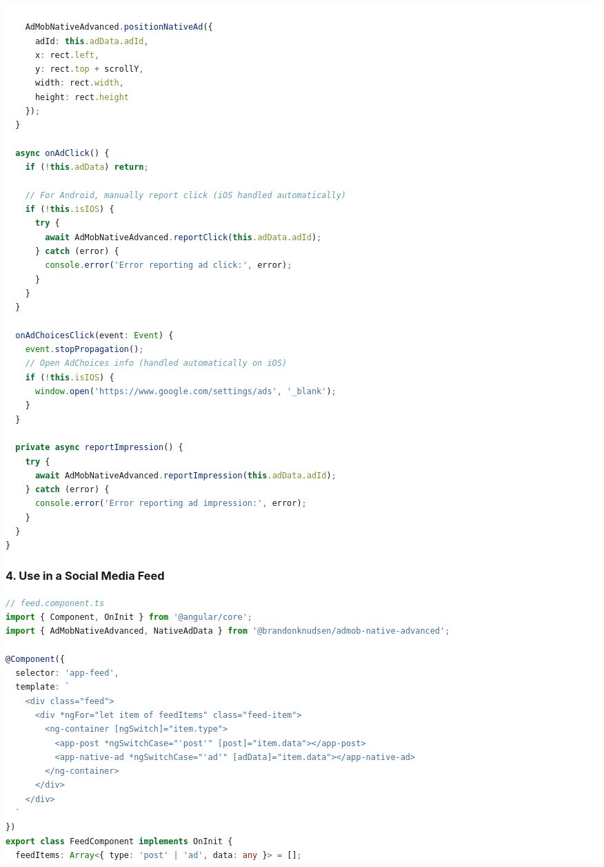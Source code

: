 ```typescript

    AdMobNativeAdvanced.positionNativeAd({
      adId: this.adData.adId,
      x: rect.left,
      y: rect.top + scrollY,
      width: rect.width,
      height: rect.height
    });
  }

  async onAdClick() {
    if (!this.adData) return;
    
    // For Android, manually report click (iOS handled automatically)
    if (!this.isIOS) {
      try {
        await AdMobNativeAdvanced.reportClick(this.adData.adId);
      } catch (error) {
        console.error('Error reporting ad click:', error);
      }
    }
  }

  onAdChoicesClick(event: Event) {
    event.stopPropagation();
    // Open AdChoices info (handled automatically on iOS)
    if (!this.isIOS) {
      window.open('https://www.google.com/settings/ads', '_blank');
    }
  }

  private async reportImpression() {
    try {
      await AdMobNativeAdvanced.reportImpression(this.adData.adId);
    } catch (error) {
      console.error('Error reporting ad impression:', error);
    }
  }
}
```

### 4. Use in a Social Media Feed

```typescript
// feed.component.ts
import { Component, OnInit } from '@angular/core';
import { AdMobNativeAdvanced, NativeAdData } from '@brandonknudsen/admob-native-advanced';

@Component({
  selector: 'app-feed',
  template: `
    <div class="feed">
      <div *ngFor="let item of feedItems" class="feed-item">
        <ng-container [ngSwitch]="item.type">
          <app-post *ngSwitchCase="'post'" [post]="item.data"></app-post>
          <app-native-ad *ngSwitchCase="'ad'" [adData]="item.data"></app-native-ad>
        </ng-container>
      </div>
    </div>
  `
})
export class FeedComponent implements OnInit {
  feedItems: Array<{ type: 'post' | 'ad', data: any }> = [];
```
